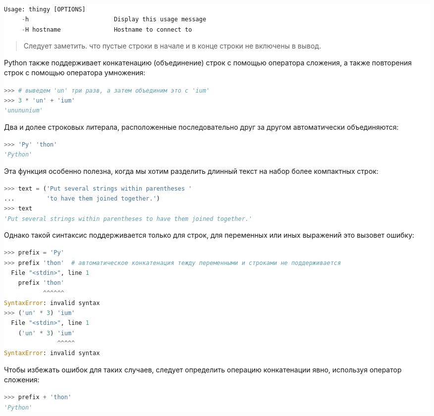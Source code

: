 ```python
Usage: thingy [OPTIONS]
     -h                        Display this usage message
     -H hostname               Hostname to connect to
```

> Следует заметить. что пустые строки в начале и в конце строки не включены в вывод.

Python также поддерживает конкатенацию (объединение) строк с помощью оператора сложения, а также повторения строк с помощью оператора умножения:

```python
>>> # выведем 'un' три разв, а затем объединим это с 'ium'
>>> 3 * 'un' + 'ium'
'unununium'
```

Два и долее строковых литерала, расположенные последовательно друг за другом автоматически объединяются:

```python
>>> 'Py' 'thon'
'Python'
```

Эта функция особенно полезна, когда мы хотим разделить длинный текст на набор более компактных строк:

```python
>>> text = ('Put several strings within parentheses '
...         'to have them joined together.')
>>> text
'Put several strings within parentheses to have them joined together.'
```

Однако такой синтаксис поддерживается только для строк, для переменных или иных выражений это вызовет ошибку:

```python
>>> prefix = 'Py'
>>> prefix 'thon'  # автоматическое конкатенация тежду переменными и строками не поддерживается
  File "<stdin>", line 1
    prefix 'thon'
           ^^^^^^
SyntaxError: invalid syntax
>>> ('un' * 3) 'ium'
  File "<stdin>", line 1
    ('un' * 3) 'ium'
               ^^^^^
SyntaxError: invalid syntax
```

Чтобы избежать ошибок для таких случаев, следует определить операцию конкатенации явно, используя оператор сложения:

```python
>>> prefix + 'thon'
'Python'
```
